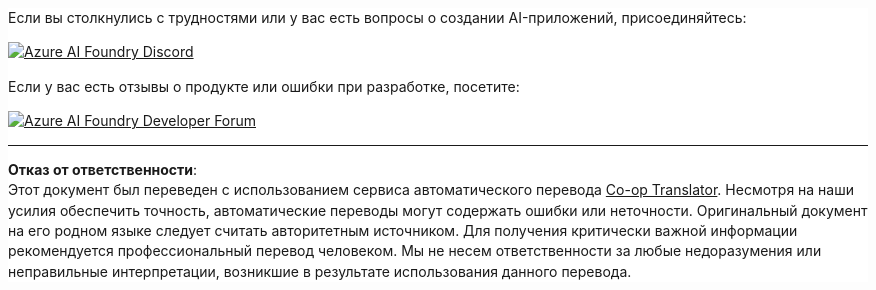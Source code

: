 Если вы столкнулись с трудностями или у вас есть вопросы о создании AI-приложений, присоединяйтесь:

[![Azure AI Foundry Discord](https://img.shields.io/badge/Discord-Azure_AI_Foundry_Community_Discord-blue?style=for-the-badge&logo=discord&color=5865f2&logoColor=fff)](https://aka.ms/foundry/discord)

Если у вас есть отзывы о продукте или ошибки при разработке, посетите:

[![Azure AI Foundry Developer Forum](https://img.shields.io/badge/GitHub-Azure_AI_Foundry_Developer_Forum-blue?style=for-the-badge&logo=github&color=000000&logoColor=fff)](https://aka.ms/foundry/forum)

---

**Отказ от ответственности**:  
Этот документ был переведен с использованием сервиса автоматического перевода [Co-op Translator](https://github.com/Azure/co-op-translator). Несмотря на наши усилия обеспечить точность, автоматические переводы могут содержать ошибки или неточности. Оригинальный документ на его родном языке следует считать авторитетным источником. Для получения критически важной информации рекомендуется профессиональный перевод человеком. Мы не несем ответственности за любые недоразумения или неправильные интерпретации, возникшие в результате использования данного перевода.